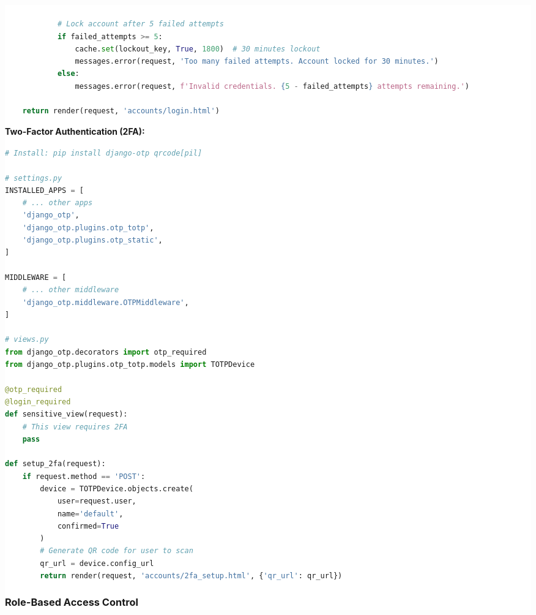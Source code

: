 ```python
            
            # Lock account after 5 failed attempts
            if failed_attempts >= 5:
                cache.set(lockout_key, True, 1800)  # 30 minutes lockout
                messages.error(request, 'Too many failed attempts. Account locked for 30 minutes.')
            else:
                messages.error(request, f'Invalid credentials. {5 - failed_attempts} attempts remaining.')
    
    return render(request, 'accounts/login.html')
```

**Two-Factor Authentication (2FA):**
```python
# Install: pip install django-otp qrcode[pil]

# settings.py
INSTALLED_APPS = [
    # ... other apps
    'django_otp',
    'django_otp.plugins.otp_totp',
    'django_otp.plugins.otp_static',
]

MIDDLEWARE = [
    # ... other middleware
    'django_otp.middleware.OTPMiddleware',
]

# views.py
from django_otp.decorators import otp_required
from django_otp.plugins.otp_totp.models import TOTPDevice

@otp_required
@login_required
def sensitive_view(request):
    # This view requires 2FA
    pass

def setup_2fa(request):
    if request.method == 'POST':
        device = TOTPDevice.objects.create(
            user=request.user,
            name='default',
            confirmed=True
        )
        # Generate QR code for user to scan
        qr_url = device.config_url
        return render(request, 'accounts/2fa_setup.html', {'qr_url': qr_url})
```

### Role-Based Access Control
